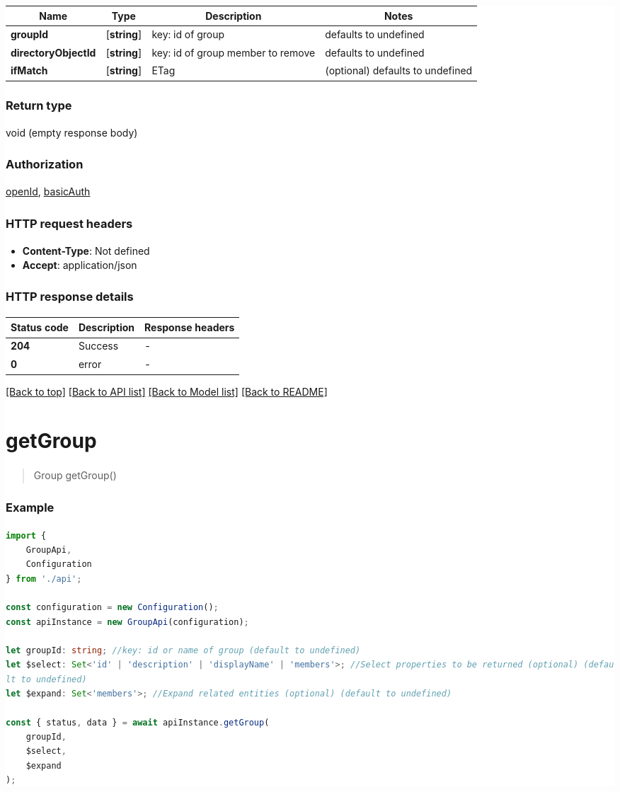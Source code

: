 |Name | Type | Description  | Notes|
|------------- | ------------- | ------------- | -------------|
| **groupId** | [**string**] | key: id of group | defaults to undefined|
| **directoryObjectId** | [**string**] | key: id of group member to remove | defaults to undefined|
| **ifMatch** | [**string**] | ETag | (optional) defaults to undefined|


### Return type

void (empty response body)

### Authorization

[openId](../README.md#openId), [basicAuth](../README.md#basicAuth)

### HTTP request headers

 - **Content-Type**: Not defined
 - **Accept**: application/json


### HTTP response details
| Status code | Description | Response headers |
|-------------|-------------|------------------|
|**204** | Success |  -  |
|**0** | error |  -  |

[[Back to top]](#) [[Back to API list]](../README.md#documentation-for-api-endpoints) [[Back to Model list]](../README.md#documentation-for-models) [[Back to README]](../README.md)

# **getGroup**
> Group getGroup()


### Example

```typescript
import {
    GroupApi,
    Configuration
} from './api';

const configuration = new Configuration();
const apiInstance = new GroupApi(configuration);

let groupId: string; //key: id or name of group (default to undefined)
let $select: Set<'id' | 'description' | 'displayName' | 'members'>; //Select properties to be returned (optional) (default to undefined)
let $expand: Set<'members'>; //Expand related entities (optional) (default to undefined)

const { status, data } = await apiInstance.getGroup(
    groupId,
    $select,
    $expand
);
```
